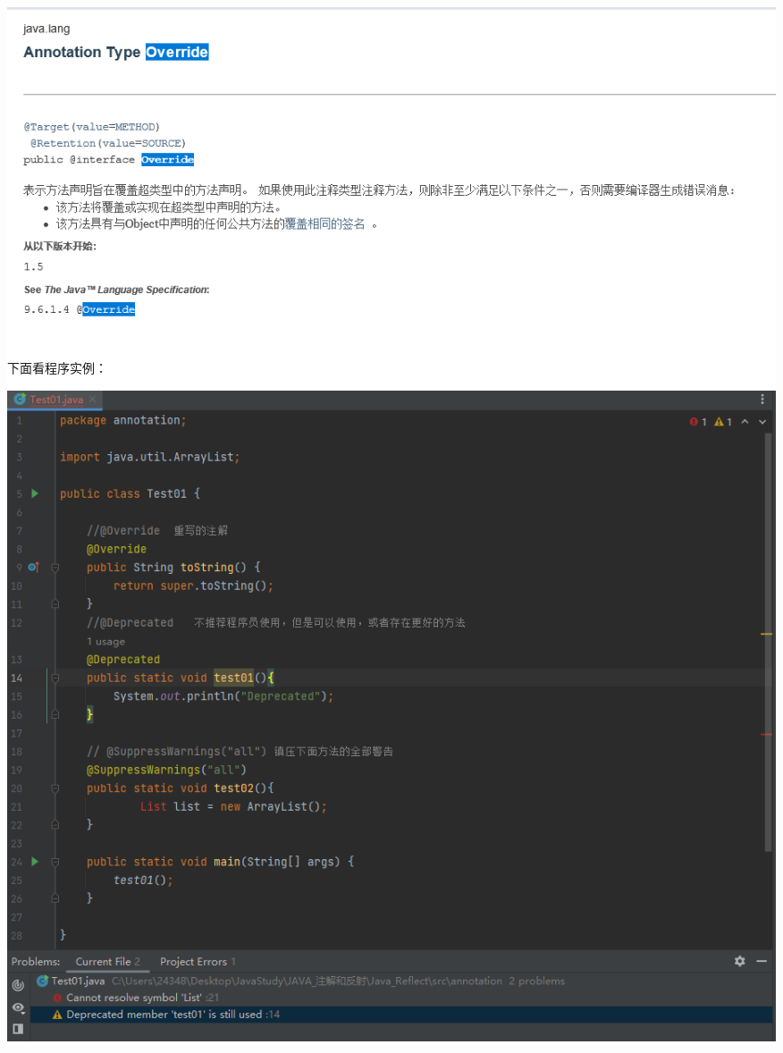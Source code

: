 ![image-20220718153614053](image-20220718153614053.png)

下面看程序实例：

![image-20220718154901373](image-20220718154901373.png)
